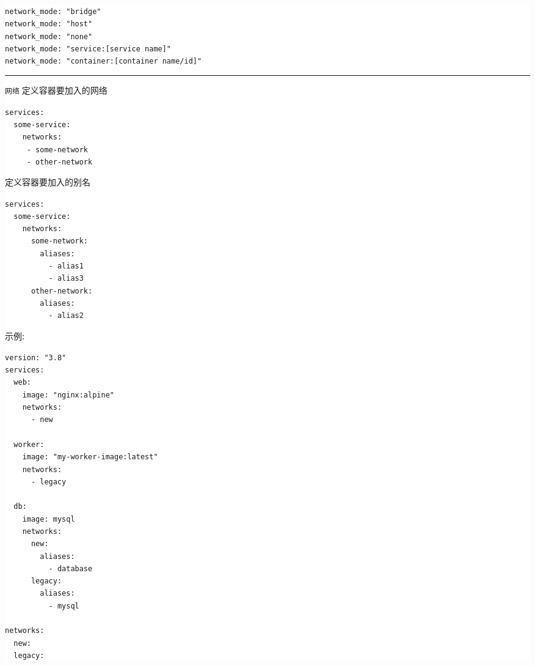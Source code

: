 ```
network_mode: "bridge"
network_mode: "host"
network_mode: "none"
network_mode: "service:[service name]"
network_mode: "container:[container name/id]"
```

***

`网络`
定义容器要加入的网络

```
services:
  some-service:
    networks:
     - some-network
     - other-network
```

定义容器要加入的别名

```
services:
  some-service:
    networks:
      some-network:
        aliases:
          - alias1
          - alias3
      other-network:
        aliases:
          - alias2
```

示例:

```
version: "3.8"
services:
  web:
    image: "nginx:alpine"
    networks:
      - new

  worker:
    image: "my-worker-image:latest"
    networks:
      - legacy

  db:
    image: mysql
    networks:
      new:
        aliases:
          - database
      legacy:
        aliases:
          - mysql

networks:
  new:
  legacy:
```

